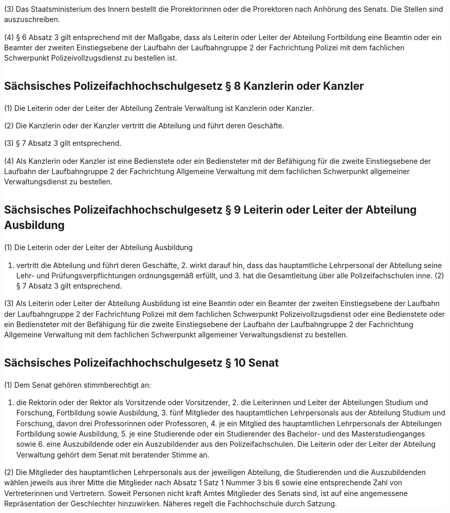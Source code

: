 (3) Das Staatsministerium des Innern bestellt die Prorektorinnen oder die Prorektoren nach Anhörung des Senats. Die Stellen sind auszuschreiben.

(4) § 6 Absatz 3 gilt entsprechend mit der Maßgabe, dass als Leiterin oder Leiter der Abteilung Fortbildung eine Beamtin oder ein Beamter der zweiten Einstiegsebene der Laufbahn der Laufbahngruppe 2 der Fachrichtung Polizei mit dem fachlichen Schwerpunkt Polizeivollzugsdienst zu bestellen ist.


## Sächsisches Polizeifachhochschulgesetz § 8 Kanzlerin oder Kanzler

(1) Die Leiterin oder der Leiter der Abteilung Zentrale Verwaltung ist Kanzlerin oder Kanzler.

(2) Die Kanzlerin oder der Kanzler vertritt die Abteilung und führt deren Geschäfte.

(3) § 7 Absatz 3 gilt entsprechend.

(4) Als Kanzlerin oder Kanzler ist eine Bedienstete oder ein Bediensteter mit der Befähigung für die zweite Einstiegsebene der Laufbahn der Laufbahngruppe 2 der Fachrichtung Allgemeine Verwaltung mit dem fachlichen Schwerpunkt allgemeiner Verwaltungsdienst zu bestellen.


## Sächsisches Polizeifachhochschulgesetz § 9 Leiterin oder Leiter der Abteilung Ausbildung

(1) Die Leiterin oder der Leiter der Abteilung Ausbildung

1. vertritt die Abteilung und führt deren Geschäfte, 2. wirkt darauf hin, dass das hauptamtliche Lehrpersonal der Abteilung seine Lehr- und Prüfungsverpflichtungen ordnungsgemäß erfüllt, und 3. hat die Gesamtleitung über alle Polizeifachschulen inne. (2) § 7 Absatz 3 gilt entsprechend.

(3) Als Leiterin oder Leiter der Abteilung Ausbildung ist eine Beamtin oder ein Beamter der zweiten Einstiegsebene der Laufbahn der Laufbahngruppe 2 der Fachrichtung Polizei mit dem fachlichen Schwerpunkt Polizeivollzugsdienst oder eine Bedienstete oder ein Bediensteter mit der Befähigung für die zweite Einstiegsebene der Laufbahn der Laufbahngruppe 2 der Fachrichtung Allgemeine Verwaltung mit dem fachlichen Schwerpunkt allgemeiner Verwaltungsdienst zu bestellen.


## Sächsisches Polizeifachhochschulgesetz § 10 Senat

(1) Dem Senat gehören stimmberechtigt an:

1. die Rektorin oder der Rektor als Vorsitzende oder Vorsitzender, 2. die Leiterinnen und Leiter der Abteilungen Studium und Forschung, Fortbildung sowie Ausbildung, 3. fünf Mitglieder des hauptamtlichen Lehrpersonals aus der Abteilung Studium und Forschung, davon drei Professorinnen oder Professoren, 4. je ein Mitglied des hauptamtlichen Lehrpersonals der Abteilungen Fortbildung sowie Ausbildung, 5. je eine Studierende oder ein Studierender des Bachelor- und des Masterstudienganges sowie 6. eine Auszubildende oder ein Auszubildender aus den Polizeifachschulen. Die Leiterin oder der Leiter der Abteilung Verwaltung gehört dem Senat mit beratender Stimme an.

(2) Die Mitglieder des hauptamtlichen Lehrpersonals aus der jeweiligen Abteilung, die Studierenden und die Auszubildenden wählen jeweils aus ihrer Mitte die Mitglieder nach Absatz 1 Satz 1 Nummer 3 bis 6 sowie eine entsprechende Zahl von Vertreterinnen und Vertretern. Soweit Personen nicht kraft Amtes Mitglieder des Senats sind, ist auf eine angemessene Repräsentation der Geschlechter hinzuwirken. Näheres regelt die Fachhochschule durch Satzung.
